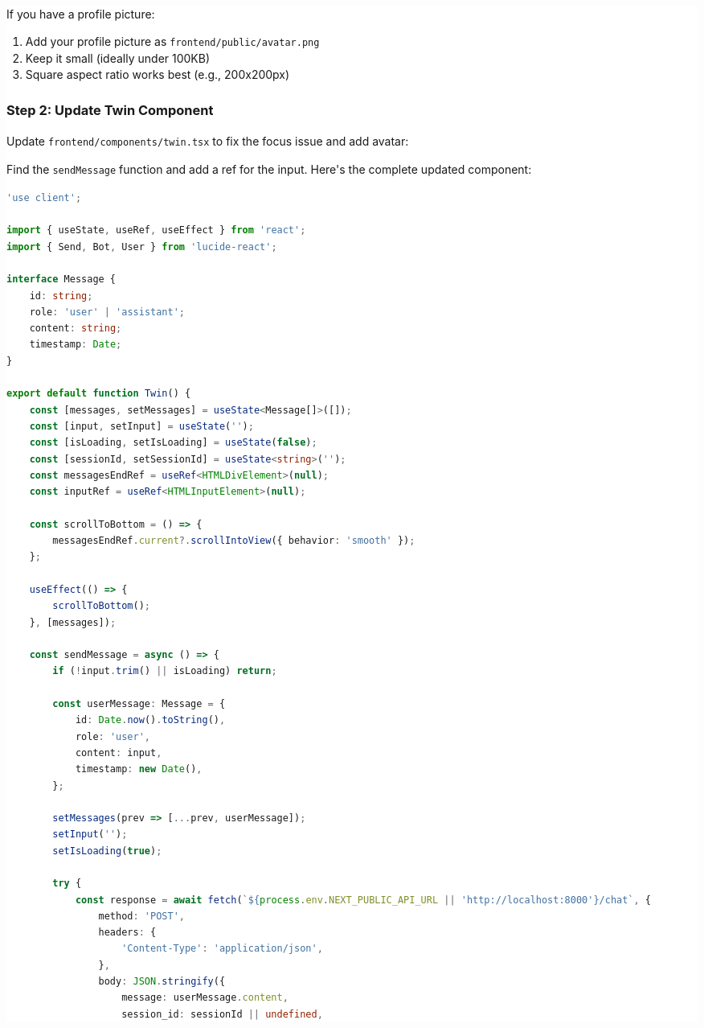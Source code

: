 If you have a profile picture:

1. Add your profile picture as `frontend/public/avatar.png`
2. Keep it small (ideally under 100KB)
3. Square aspect ratio works best (e.g., 200x200px)

### Step 2: Update Twin Component

Update `frontend/components/twin.tsx` to fix the focus issue and add avatar:

Find the `sendMessage` function and add a ref for the input. Here's the complete updated component:

```typescript
'use client';

import { useState, useRef, useEffect } from 'react';
import { Send, Bot, User } from 'lucide-react';

interface Message {
    id: string;
    role: 'user' | 'assistant';
    content: string;
    timestamp: Date;
}

export default function Twin() {
    const [messages, setMessages] = useState<Message[]>([]);
    const [input, setInput] = useState('');
    const [isLoading, setIsLoading] = useState(false);
    const [sessionId, setSessionId] = useState<string>('');
    const messagesEndRef = useRef<HTMLDivElement>(null);
    const inputRef = useRef<HTMLInputElement>(null);

    const scrollToBottom = () => {
        messagesEndRef.current?.scrollIntoView({ behavior: 'smooth' });
    };

    useEffect(() => {
        scrollToBottom();
    }, [messages]);

    const sendMessage = async () => {
        if (!input.trim() || isLoading) return;

        const userMessage: Message = {
            id: Date.now().toString(),
            role: 'user',
            content: input,
            timestamp: new Date(),
        };

        setMessages(prev => [...prev, userMessage]);
        setInput('');
        setIsLoading(true);

        try {
            const response = await fetch(`${process.env.NEXT_PUBLIC_API_URL || 'http://localhost:8000'}/chat`, {
                method: 'POST',
                headers: {
                    'Content-Type': 'application/json',
                },
                body: JSON.stringify({
                    message: userMessage.content,
                    session_id: sessionId || undefined,
```
